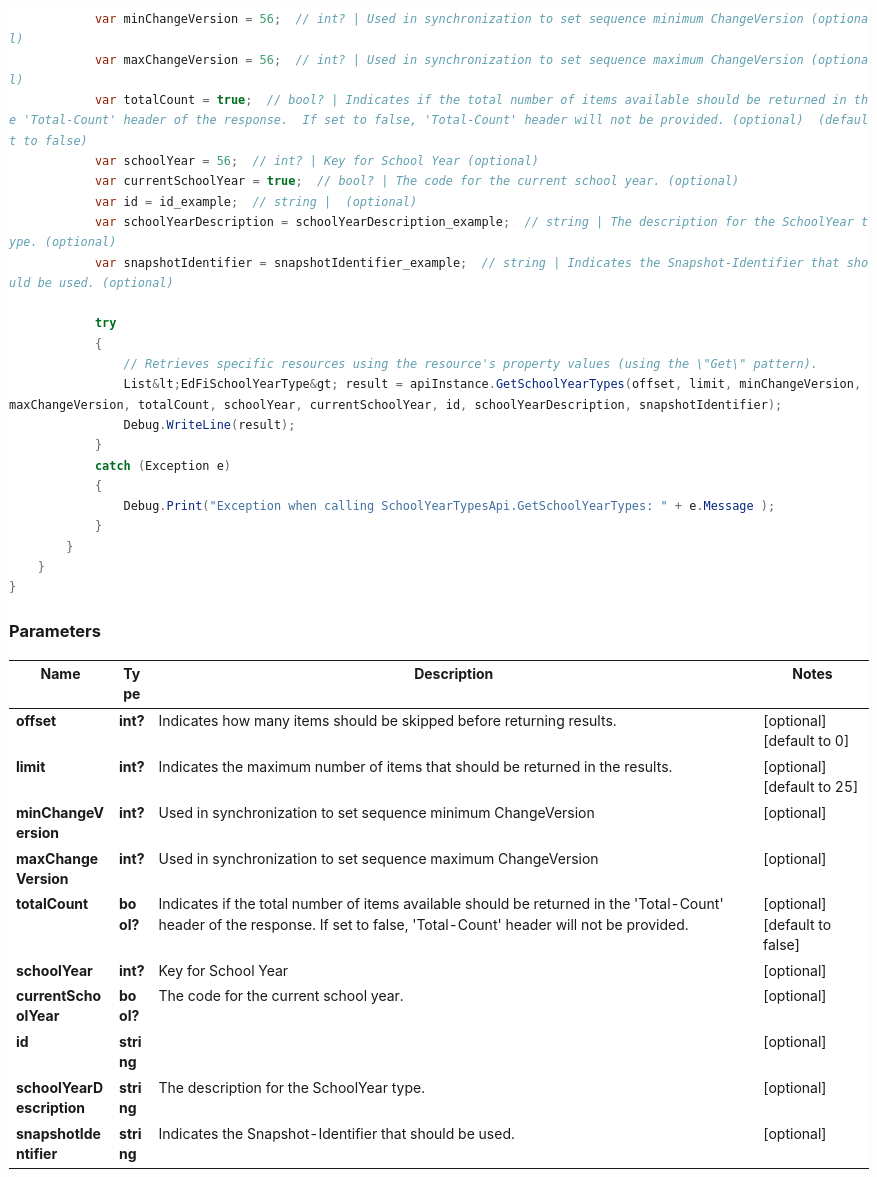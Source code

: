 ```csharp
            var minChangeVersion = 56;  // int? | Used in synchronization to set sequence minimum ChangeVersion (optional) 
            var maxChangeVersion = 56;  // int? | Used in synchronization to set sequence maximum ChangeVersion (optional) 
            var totalCount = true;  // bool? | Indicates if the total number of items available should be returned in the 'Total-Count' header of the response.  If set to false, 'Total-Count' header will not be provided. (optional)  (default to false)
            var schoolYear = 56;  // int? | Key for School Year (optional) 
            var currentSchoolYear = true;  // bool? | The code for the current school year. (optional) 
            var id = id_example;  // string |  (optional) 
            var schoolYearDescription = schoolYearDescription_example;  // string | The description for the SchoolYear type. (optional) 
            var snapshotIdentifier = snapshotIdentifier_example;  // string | Indicates the Snapshot-Identifier that should be used. (optional) 

            try
            {
                // Retrieves specific resources using the resource's property values (using the \"Get\" pattern).
                List&lt;EdFiSchoolYearType&gt; result = apiInstance.GetSchoolYearTypes(offset, limit, minChangeVersion, maxChangeVersion, totalCount, schoolYear, currentSchoolYear, id, schoolYearDescription, snapshotIdentifier);
                Debug.WriteLine(result);
            }
            catch (Exception e)
            {
                Debug.Print("Exception when calling SchoolYearTypesApi.GetSchoolYearTypes: " + e.Message );
            }
        }
    }
}
```

### Parameters

Name | Type | Description  | Notes
------------- | ------------- | ------------- | -------------
 **offset** | **int?**| Indicates how many items should be skipped before returning results. | [optional] [default to 0]
 **limit** | **int?**| Indicates the maximum number of items that should be returned in the results. | [optional] [default to 25]
 **minChangeVersion** | **int?**| Used in synchronization to set sequence minimum ChangeVersion | [optional] 
 **maxChangeVersion** | **int?**| Used in synchronization to set sequence maximum ChangeVersion | [optional] 
 **totalCount** | **bool?**| Indicates if the total number of items available should be returned in the &#39;Total-Count&#39; header of the response.  If set to false, &#39;Total-Count&#39; header will not be provided. | [optional] [default to false]
 **schoolYear** | **int?**| Key for School Year | [optional] 
 **currentSchoolYear** | **bool?**| The code for the current school year. | [optional] 
 **id** | **string**|  | [optional] 
 **schoolYearDescription** | **string**| The description for the SchoolYear type. | [optional] 
 **snapshotIdentifier** | **string**| Indicates the Snapshot-Identifier that should be used. | [optional] 
